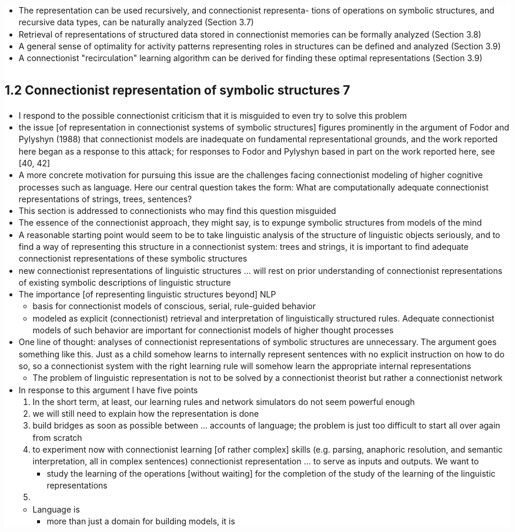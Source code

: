   * The representation can be used recursively, and connectionist representa-
    tions of operations on symbolic structures, and recursive data types, can
    be naturally analyzed (Section 3.7)
  * Retrieval of representations of structured data stored in connectionist
    memories can be formally analyzed (Section 3.8)
  * A general sense of optimality for activity patterns representing roles in
    structures can be defined and analyzed (Section 3.9)
  * A connectionist "recirculation" learning algorithm can be derived for
    finding these optimal representations (Section 3.9)

## 1.2 Connectionist representation of symbolic structures 7

* I respond to the possible connectionist criticism that it is misguided to even
  try to solve this problem
* the issue [of representation in connectionist systems of symbolic structures]
  figures prominently in the argument of Fodor and Pylyshyn (1988) that
  connectionist models are inadequate on fundamental representational grounds,
  and the work reported here began as a response to this attack; for responses
  to Fodor and Pylyshyn based in part on the work reported here, see [40, 42]
* A more concrete motivation for pursuing this issue are the
  challenges facing connectionist modeling of higher cognitive processes such as
  language. Here our central question takes the form: What are computationally
  adequate connectionist representations of strings, trees, sentences?
* This section is addressed to connectionists who may find this question
  misguided
* The essence of the connectionist approach, they might say, is to expunge
  symbolic structures from models of the mind
* A reasonable starting point would seem to be to take linguistic analysis of
  the structure of linguistic objects seriously, and to find a way of
  representing this structure in a connectionist system: trees and strings, it
  is important to find adequate connectionist representations of these symbolic
  structures
* new connectionist representations of linguistic structures ... will rest on
  prior understanding of connectionist representations of existing symbolic
  descriptions of linguistic structure
* The importance [of representing linguistic structures beyond] NLP
  * basis for connectionist models of conscious, serial, rule-guided behavior
  * modeled as explicit (connectionist) retrieval and interpretation of
    linguistically structured rules. Adequate connectionist models of such
    behavior are important for connectionist models of higher thought processes
* One line of thought: analyses of connectionist representations of symbolic
  structures are unnecessary. The argument goes something like this. Just as a
  child somehow learns to internally represent sentences with no explicit
  instruction on how to do so, so a connectionist system with the right
  learning rule will somehow learn the appropriate internal representations
  * The problem of linguistic representation is not to be solved by a
    connectionist theorist but rather a connectionist network
* In response to this argument I have five points
  1. In the short term, at least, our learning rules and network simulators do
     not seem powerful enough
  2. we will still need to explain how the representation is done
  3. build bridges as soon as possible between ... accounts of language;
    the problem is just too difficult to start all over again from scratch
  4. to experiment now with connectionist learning [of rather complex] skills
     (e.g. parsing, anaphoric resolution, and semantic interpretation, all in
     complex sentences)
     connectionist representation ... to serve as inputs and outputs. We want to
     * study the learning of the operations [without waiting] for the completion
       of the study of the learning of the linguistic representations
  5.
    * Language is
      * more than just a domain for building models, it is